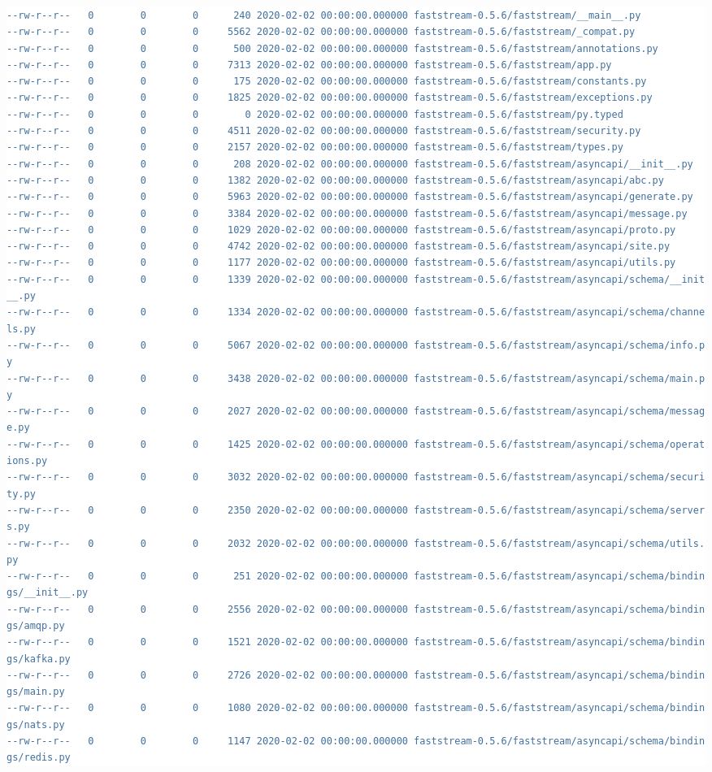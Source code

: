 ```diff
--rw-r--r--   0        0        0      240 2020-02-02 00:00:00.000000 faststream-0.5.6/faststream/__main__.py
--rw-r--r--   0        0        0     5562 2020-02-02 00:00:00.000000 faststream-0.5.6/faststream/_compat.py
--rw-r--r--   0        0        0      500 2020-02-02 00:00:00.000000 faststream-0.5.6/faststream/annotations.py
--rw-r--r--   0        0        0     7313 2020-02-02 00:00:00.000000 faststream-0.5.6/faststream/app.py
--rw-r--r--   0        0        0      175 2020-02-02 00:00:00.000000 faststream-0.5.6/faststream/constants.py
--rw-r--r--   0        0        0     1825 2020-02-02 00:00:00.000000 faststream-0.5.6/faststream/exceptions.py
--rw-r--r--   0        0        0        0 2020-02-02 00:00:00.000000 faststream-0.5.6/faststream/py.typed
--rw-r--r--   0        0        0     4511 2020-02-02 00:00:00.000000 faststream-0.5.6/faststream/security.py
--rw-r--r--   0        0        0     2157 2020-02-02 00:00:00.000000 faststream-0.5.6/faststream/types.py
--rw-r--r--   0        0        0      208 2020-02-02 00:00:00.000000 faststream-0.5.6/faststream/asyncapi/__init__.py
--rw-r--r--   0        0        0     1382 2020-02-02 00:00:00.000000 faststream-0.5.6/faststream/asyncapi/abc.py
--rw-r--r--   0        0        0     5963 2020-02-02 00:00:00.000000 faststream-0.5.6/faststream/asyncapi/generate.py
--rw-r--r--   0        0        0     3384 2020-02-02 00:00:00.000000 faststream-0.5.6/faststream/asyncapi/message.py
--rw-r--r--   0        0        0     1029 2020-02-02 00:00:00.000000 faststream-0.5.6/faststream/asyncapi/proto.py
--rw-r--r--   0        0        0     4742 2020-02-02 00:00:00.000000 faststream-0.5.6/faststream/asyncapi/site.py
--rw-r--r--   0        0        0     1177 2020-02-02 00:00:00.000000 faststream-0.5.6/faststream/asyncapi/utils.py
--rw-r--r--   0        0        0     1339 2020-02-02 00:00:00.000000 faststream-0.5.6/faststream/asyncapi/schema/__init__.py
--rw-r--r--   0        0        0     1334 2020-02-02 00:00:00.000000 faststream-0.5.6/faststream/asyncapi/schema/channels.py
--rw-r--r--   0        0        0     5067 2020-02-02 00:00:00.000000 faststream-0.5.6/faststream/asyncapi/schema/info.py
--rw-r--r--   0        0        0     3438 2020-02-02 00:00:00.000000 faststream-0.5.6/faststream/asyncapi/schema/main.py
--rw-r--r--   0        0        0     2027 2020-02-02 00:00:00.000000 faststream-0.5.6/faststream/asyncapi/schema/message.py
--rw-r--r--   0        0        0     1425 2020-02-02 00:00:00.000000 faststream-0.5.6/faststream/asyncapi/schema/operations.py
--rw-r--r--   0        0        0     3032 2020-02-02 00:00:00.000000 faststream-0.5.6/faststream/asyncapi/schema/security.py
--rw-r--r--   0        0        0     2350 2020-02-02 00:00:00.000000 faststream-0.5.6/faststream/asyncapi/schema/servers.py
--rw-r--r--   0        0        0     2032 2020-02-02 00:00:00.000000 faststream-0.5.6/faststream/asyncapi/schema/utils.py
--rw-r--r--   0        0        0      251 2020-02-02 00:00:00.000000 faststream-0.5.6/faststream/asyncapi/schema/bindings/__init__.py
--rw-r--r--   0        0        0     2556 2020-02-02 00:00:00.000000 faststream-0.5.6/faststream/asyncapi/schema/bindings/amqp.py
--rw-r--r--   0        0        0     1521 2020-02-02 00:00:00.000000 faststream-0.5.6/faststream/asyncapi/schema/bindings/kafka.py
--rw-r--r--   0        0        0     2726 2020-02-02 00:00:00.000000 faststream-0.5.6/faststream/asyncapi/schema/bindings/main.py
--rw-r--r--   0        0        0     1080 2020-02-02 00:00:00.000000 faststream-0.5.6/faststream/asyncapi/schema/bindings/nats.py
--rw-r--r--   0        0        0     1147 2020-02-02 00:00:00.000000 faststream-0.5.6/faststream/asyncapi/schema/bindings/redis.py
```